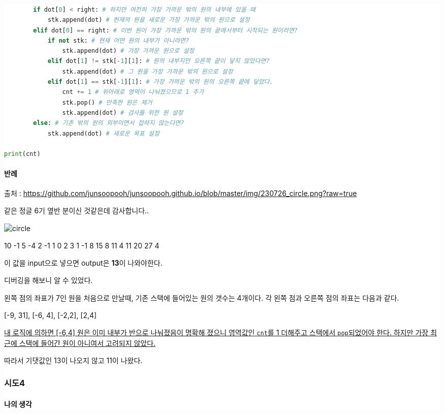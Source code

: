 ```python
        if dot[0] < right: # 하지만 여전히 가장 가까운 밖의 원의 내부에 있을 때
            stk.append(dot) # 현재의 원을 새로운 가장 가까운 밖의 원으로 설정
        elif dot[0] == right: # 이번 원이 가장 가까운 밖의 원의 끝에서부터 시작되는 원이라면?
            if not stk: # 현재 어떤 원의 내부가 아니라면?
                stk.append(dot) # 가장 가까운 원으로 설정
            elif dot[1] != stk[-1][1]: # 원의 내부지만 오른쪽 끝이 닿지 않았다면?
                stk.append(dot) # 그 원을 가장 가까운 밖의 원으로 설정
            elif dot[1] == stk[-1][1]: # 가장 가까운 밖의 원의 오른쪽 끝에 닿았다.
                cnt += 1 # 위아래로 영역이 나눠졌으므로 1 추가
                stk.pop() # 만족한 원은 제거 
                stk.append(dot) # 검사를 위한 원 설정             
        else: # 기존 밖의 원의 외부이면서 접하지 않는다면?
            stk.append(dot) # 새로운 목표 설정

print(cnt)
```

#### 반례

출처 : https://github.com/junsoopooh/junsoopooh.github.io/blob/master/img/230726_circle.png?raw=true

같은 정글 6기 옆반 분이신 것같은데 감사합니다..

![circle](https://github.com/junsoopooh/junsoopooh.github.io/blob/master/img/230726_circle.png)

10
-1 5
-4 2
-1 1
0 2
3 1
-1 8
15 8
11 4
11 20
27 4

이 값을 input으로 넣으면 output은 **13**이 나와야한다.

디버깅을 해보니 알 수 있었다.

왼쪽 점의 좌표가 7인 원을 처음으로 만날때, 기존 스택에 들어있는 원의 갯수는 4개이다. 각 왼쪽 점과 오른쪽 점의 좌표는 다음과 같다.

[-9, 31], [-6, 4], [-2,2], [2,4] 

<u>내 로직에 의하면 [-6,4] 원은 이미 내부가 반으로 나눠졌음이 명확해 졌으니 영역값인 `cnt`를 1 더해주고 스택에서 `pop`되었어야 한다. 하지만 가장 최근에 스택에 들어간 원이 아니여서 고려되지 않았다.</u>

따라서 기댓값인 13이 나오지 않고 11이 나왔다.



### 시도4

#### 나의 생각
